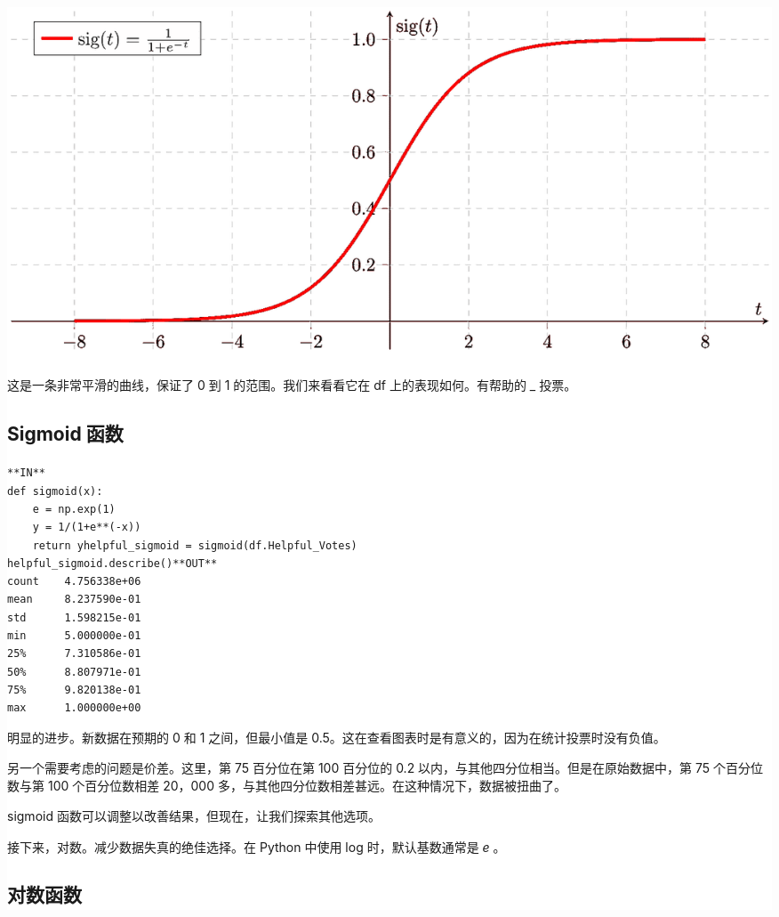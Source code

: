 ![](img/a99236c67c7756c5e1fedb2a38d2ec4d.png)

这是一条非常平滑的曲线，保证了 0 到 1 的范围。我们来看看它在 df 上的表现如何。有帮助的 _ 投票。

## Sigmoid 函数

```
**IN**
def sigmoid(x):
    e = np.exp(1)
    y = 1/(1+e**(-x))
    return yhelpful_sigmoid = sigmoid(df.Helpful_Votes)
helpful_sigmoid.describe()**OUT**
count    4.756338e+06
mean     8.237590e-01
std      1.598215e-01
min      5.000000e-01
25%      7.310586e-01
50%      8.807971e-01
75%      9.820138e-01
max      1.000000e+00
```

明显的进步。新数据在预期的 0 和 1 之间，但最小值是 0.5。这在查看图表时是有意义的，因为在统计投票时没有负值。

另一个需要考虑的问题是价差。这里，第 75 百分位在第 100 百分位的 0.2 以内，与其他四分位相当。但是在原始数据中，第 75 个百分位数与第 100 个百分位数相差 20，000 多，与其他四分位数相差甚远。在这种情况下，数据被扭曲了。

sigmoid 函数可以调整以改善结果，但现在，让我们探索其他选项。

接下来，对数。减少数据失真的绝佳选择。在 Python 中使用 log 时，默认基数通常是 *e* 。

## 对数函数
